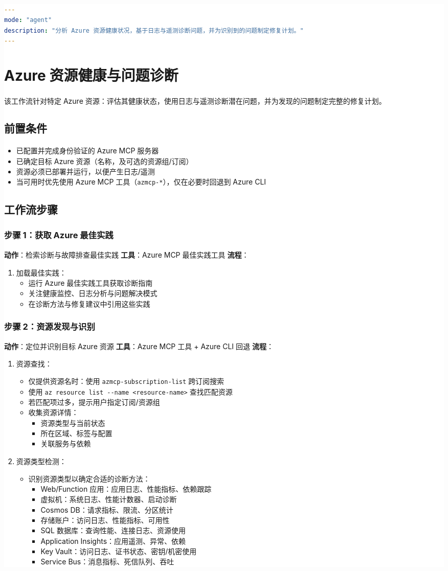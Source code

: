 ```yaml
---
mode: "agent"
description: "分析 Azure 资源健康状况，基于日志与遥测诊断问题，并为识别到的问题制定修复计划。"
---
```


# Azure 资源健康与问题诊断

该工作流针对特定 Azure 资源：评估其健康状态，使用日志与遥测诊断潜在问题，并为发现的问题制定完整的修复计划。

## 前置条件

- 已配置并完成身份验证的 Azure MCP 服务器
- 已确定目标 Azure 资源（名称，及可选的资源组/订阅）
- 资源必须已部署并运行，以便产生日志/遥测
- 当可用时优先使用 Azure MCP 工具（`azmcp-*`），仅在必要时回退到 Azure CLI

## 工作流步骤

### 步骤 1：获取 Azure 最佳实践

**动作**：检索诊断与故障排查最佳实践
**工具**：Azure MCP 最佳实践工具
**流程**：

1. 加载最佳实践：
   - 运行 Azure 最佳实践工具获取诊断指南
   - 关注健康监控、日志分析与问题解决模式
   - 在诊断方法与修复建议中引用这些实践

### 步骤 2：资源发现与识别

**动作**：定位并识别目标 Azure 资源
**工具**：Azure MCP 工具 + Azure CLI 回退
**流程**：

1. 资源查找：

   - 仅提供资源名时：使用 `azmcp-subscription-list` 跨订阅搜索
   - 使用 `az resource list --name <resource-name>` 查找匹配资源
   - 若匹配项过多，提示用户指定订阅/资源组
   - 收集资源详情：
     - 资源类型与当前状态
     - 所在区域、标签与配置
     - 关联服务与依赖

2. 资源类型检测：
   - 识别资源类型以确定合适的诊断方法：
     - Web/Function 应用：应用日志、性能指标、依赖跟踪
     - 虚拟机：系统日志、性能计数器、启动诊断
     - Cosmos DB：请求指标、限流、分区统计
     - 存储账户：访问日志、性能指标、可用性
     - SQL 数据库：查询性能、连接日志、资源使用
     - Application Insights：应用遥测、异常、依赖
     - Key Vault：访问日志、证书状态、密钥/机密使用
     - Service Bus：消息指标、死信队列、吞吐
